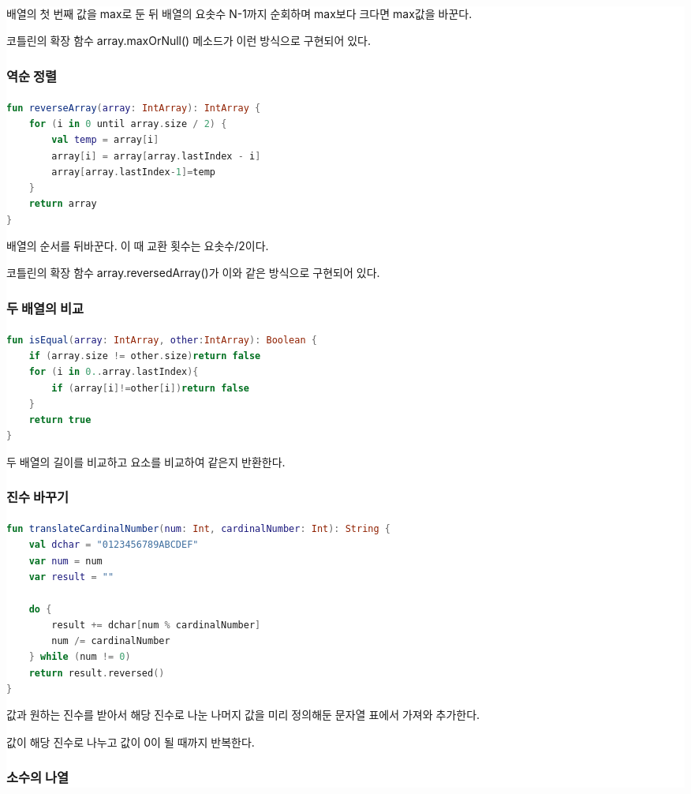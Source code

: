 배열의 첫 번째 값을 max로 둔 뒤 배열의 요솟수 N-1까지 순회하며 max보다 크다면 max값을 바꾼다.

코틀린의 확장 함수 array.maxOrNull() 메소드가 이런 방식으로 구현되어 있다.

### 역순 정렬

```kotlin
fun reverseArray(array: IntArray): IntArray {
    for (i in 0 until array.size / 2) {
        val temp = array[i]
        array[i] = array[array.lastIndex - i]
        array[array.lastIndex-1]=temp
    }
    return array
}
```

배열의 순서를 뒤바꾼다. 이 때 교환 횟수는 요솟수/2이다.

코틀린의 확장 함수 array.reversedArray()가 이와 같은 방식으로 구현되어 있다.

### 두 배열의 비교

```kotlin
fun isEqual(array: IntArray, other:IntArray): Boolean {
    if (array.size != other.size)return false
    for (i in 0..array.lastIndex){
        if (array[i]!=other[i])return false
    }
    return true
}
```

두 배열의 길이를 비교하고 요소를 비교하여 같은지 반환한다.

### 진수 바꾸기

```kotlin
fun translateCardinalNumber(num: Int, cardinalNumber: Int): String {
    val dchar = "0123456789ABCDEF"
    var num = num
    var result = ""

    do {
        result += dchar[num % cardinalNumber]
        num /= cardinalNumber
    } while (num != 0)
    return result.reversed()
}
```

값과 원하는 진수를 받아서 해당 진수로 나눈 나머지 값을 미리 정의해둔 문자열 표에서 가져와 추가한다.

값이 해당 진수로 나누고 값이 0이 될 때까지 반복한다.

### 소수의 나열
